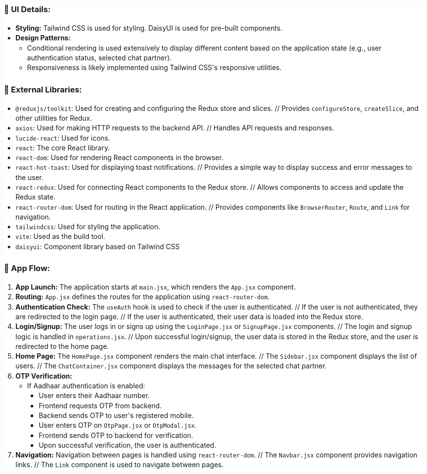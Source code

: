 ### 🎨 UI Details:

-   **Styling:** Tailwind CSS is used for styling. DaisyUI is used for pre-built components.
-   **Design Patterns:**
    -   Conditional rendering is used extensively to display different content based on the application state (e.g., user authentication status, selected chat partner).
    -   Responsiveness is likely implemented using Tailwind CSS's responsive utilities.

### 🔌 External Libraries:

-   `@reduxjs/toolkit`: Used for creating and configuring the Redux store and slices.
    // Provides `configureStore`, `createSlice`, and other utilities for Redux.
-   `axios`: Used for making HTTP requests to the backend API.
    // Handles API requests and responses.
-   `lucide-react`: Used for icons.
-   `react`: The core React library.
-   `react-dom`: Used for rendering React components in the browser.
-   `react-hot-toast`: Used for displaying toast notifications.
    // Provides a simple way to display success and error messages to the user.
-   `react-redux`: Used for connecting React components to the Redux store.
    // Allows components to access and update the Redux state.
-   `react-router-dom`: Used for routing in the React application.
    // Provides components like `BrowserRouter`, `Route`, and `Link` for navigation.
-   `tailwindcss`: Used for styling the application.
-   `vite`: Used as the build tool.
-   `daisyui`: Component library based on Tailwind CSS

### 🔄 App Flow:

1.  **App Launch:** The application starts at `main.jsx`, which renders the `App.jsx` component.
2.  **Routing:** `App.jsx` defines the routes for the application using `react-router-dom`.
3.  **Authentication Check:** The `useAuth` hook is used to check if the user is authenticated.
    // If the user is not authenticated, they are redirected to the login page.
    // If the user is authenticated, their user data is loaded into the Redux store.
4.  **Login/Signup:** The user logs in or signs up using the `LoginPage.jsx` or `SignupPage.jsx` components.
    // The login and signup logic is handled in `operations.jsx`.
    // Upon successful login/signup, the user data is stored in the Redux store, and the user is redirected to the home page.
5.  **Home Page:** The `HomePage.jsx` component renders the main chat interface.
    // The `Sidebar.jsx` component displays the list of users.
    // The `ChatContainer.jsx` component displays the messages for the selected chat partner.
6.  **OTP Verification:**
    - If Aadhaar authentication is enabled:
      - User enters their Aadhaar number.
      - Frontend requests OTP from backend.
      - Backend sends OTP to user's registered mobile.
      - User enters OTP on `OtpPage.jsx` or `OtpModal.jsx`.
      - Frontend sends OTP to backend for verification.
      - Upon successful verification, the user is authenticated.
7.  **Navigation:** Navigation between pages is handled using `react-router-dom`.
    // The `Navbar.jsx` component provides navigation links.
    // The `Link` component is used to navigate between pages.
